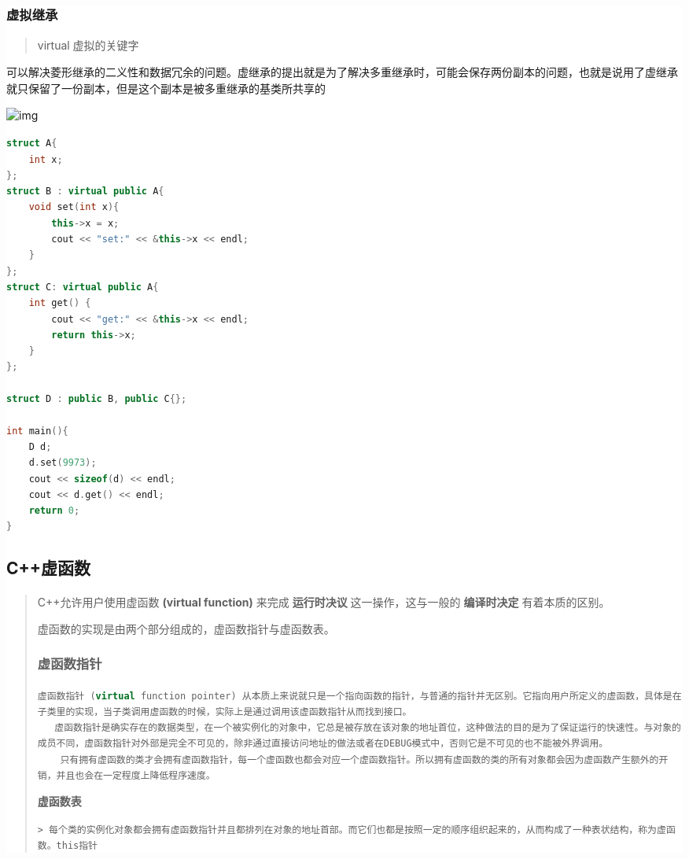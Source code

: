 

### 虚拟继承

> virtual 虚拟的关键字

可以解决菱形继承的二义性和数据冗余的问题。虚继承的提出就是为了解决多重继承时，可能会保存两份副本的问题，也就是说用了虚继承就只保留了一份副本，但是这个副本是被多重继承的基类所共享的

![img](https://img-blog.csdn.net/20160411234152764)

```c++
struct A{
    int x;
};
struct B : virtual public A{
    void set(int x){
        this->x = x;
        cout << "set:" << &this->x << endl;
    }
};
struct C: virtual public A{
    int get() {
        cout << "get:" << &this->x << endl; 
        return this->x;
    }
};

struct D : public B, public C{};

int main(){
    D d;
    d.set(9973);
    cout << sizeof(d) << endl;
    cout << d.get() << endl;
    return 0;
}
```

## C++虚函数

> C++允许用户使用虚函数 **(virtual function)** 来完成 **运行时决议** 这一操作，这与一般的 **编译时决定** 有着本质的区别。
>
> 虚函数的实现是由两个部分组成的，虚函数指针与虚函数表。
>
> ### 虚函数指针
>
> ```c++
> 虚函数指针 (virtual function pointer) 从本质上来说就只是一个指向函数的指针，与普通的指针并无区别。它指向用户所定义的虚函数，具体是在子类里的实现，当子类调用虚函数的时候，实际上是通过调用该虚函数指针从而找到接口。
>    虚函数指针是确实存在的数据类型，在一个被实例化的对象中，它总是被存放在该对象的地址首位，这种做法的目的是为了保证运行的快速性。与对象的成员不同，虚函数指针对外部是完全不可见的，除非通过直接访问地址的做法或者在DEBUG模式中，否则它是不可见的也不能被外界调用。
>     只有拥有虚函数的类才会拥有虚函数指针，每一个虚函数也都会对应一个虚函数指针。所以拥有虚函数的类的所有对象都会因为虚函数产生额外的开销，并且也会在一定程度上降低程序速度。
> ```
>
> **虚函数表**
>
> ```
> > 每个类的实例化对象都会拥有虚函数指针并且都排列在对象的地址首部。而它们也都是按照一定的顺序组织起来的，从而构成了一种表状结构，称为虚函数。this指针
> ```
